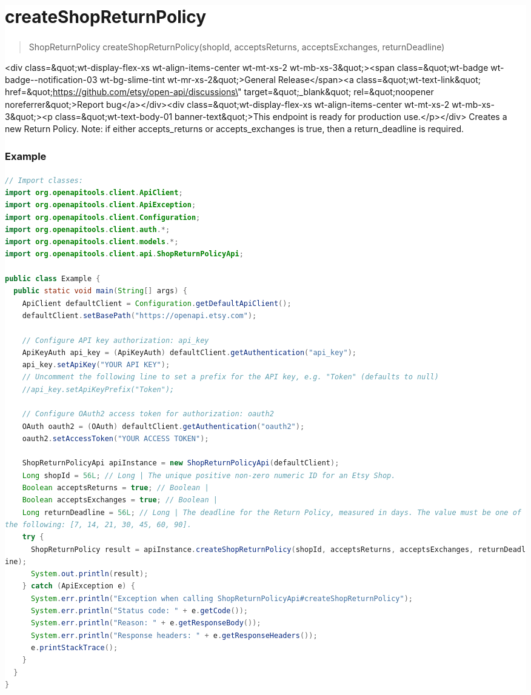<a name="createShopReturnPolicy"></a>
# **createShopReturnPolicy**
> ShopReturnPolicy createShopReturnPolicy(shopId, acceptsReturns, acceptsExchanges, returnDeadline)



&lt;div class&#x3D;\&quot;wt-display-flex-xs wt-align-items-center wt-mt-xs-2 wt-mb-xs-3\&quot;&gt;&lt;span class&#x3D;\&quot;wt-badge wt-badge--notification-03 wt-bg-slime-tint wt-mr-xs-2\&quot;&gt;General Release&lt;/span&gt;&lt;a class&#x3D;\&quot;wt-text-link\&quot; href&#x3D;\&quot;https://github.com/etsy/open-api/discussions\&quot; target&#x3D;\&quot;_blank\&quot; rel&#x3D;\&quot;noopener noreferrer\&quot;&gt;Report bug&lt;/a&gt;&lt;/div&gt;&lt;div class&#x3D;\&quot;wt-display-flex-xs wt-align-items-center wt-mt-xs-2 wt-mb-xs-3\&quot;&gt;&lt;p class&#x3D;\&quot;wt-text-body-01 banner-text\&quot;&gt;This endpoint is ready for production use.&lt;/p&gt;&lt;/div&gt;  Creates a new Return Policy. Note: if either accepts_returns or accepts_exchanges is true, then a return_deadline is required.

### Example
```java
// Import classes:
import org.openapitools.client.ApiClient;
import org.openapitools.client.ApiException;
import org.openapitools.client.Configuration;
import org.openapitools.client.auth.*;
import org.openapitools.client.models.*;
import org.openapitools.client.api.ShopReturnPolicyApi;

public class Example {
  public static void main(String[] args) {
    ApiClient defaultClient = Configuration.getDefaultApiClient();
    defaultClient.setBasePath("https://openapi.etsy.com");
    
    // Configure API key authorization: api_key
    ApiKeyAuth api_key = (ApiKeyAuth) defaultClient.getAuthentication("api_key");
    api_key.setApiKey("YOUR API KEY");
    // Uncomment the following line to set a prefix for the API key, e.g. "Token" (defaults to null)
    //api_key.setApiKeyPrefix("Token");

    // Configure OAuth2 access token for authorization: oauth2
    OAuth oauth2 = (OAuth) defaultClient.getAuthentication("oauth2");
    oauth2.setAccessToken("YOUR ACCESS TOKEN");

    ShopReturnPolicyApi apiInstance = new ShopReturnPolicyApi(defaultClient);
    Long shopId = 56L; // Long | The unique positive non-zero numeric ID for an Etsy Shop.
    Boolean acceptsReturns = true; // Boolean | 
    Boolean acceptsExchanges = true; // Boolean | 
    Long returnDeadline = 56L; // Long | The deadline for the Return Policy, measured in days. The value must be one of the following: [7, 14, 21, 30, 45, 60, 90].
    try {
      ShopReturnPolicy result = apiInstance.createShopReturnPolicy(shopId, acceptsReturns, acceptsExchanges, returnDeadline);
      System.out.println(result);
    } catch (ApiException e) {
      System.err.println("Exception when calling ShopReturnPolicyApi#createShopReturnPolicy");
      System.err.println("Status code: " + e.getCode());
      System.err.println("Reason: " + e.getResponseBody());
      System.err.println("Response headers: " + e.getResponseHeaders());
      e.printStackTrace();
    }
  }
}
```
